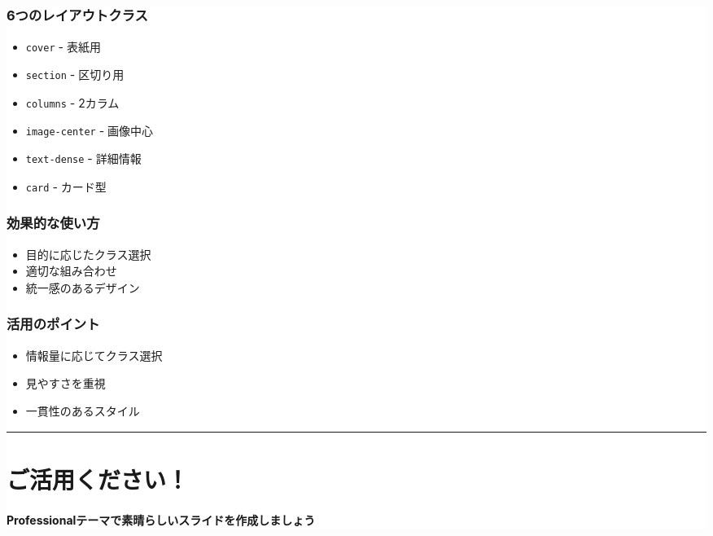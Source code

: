 ### 6つのレイアウトクラス

- `cover` - 表紙用
- `section` - 区切り用
- `columns` - 2カラム
- `image-center` - 画像中心
- `text-dense` - 詳細情報
- `card` - カード型

  </div>
  <div class="column-item">

### 効果的な使い方

- 目的に応じたクラス選択
- 適切な組み合わせ
- 統一感のあるデザイン

### 活用のポイント

- 情報量に応じてクラス選択
- 見やすさを重視
- 一貫性のあるスタイル

  </div>
</div>

---

# ご活用ください！

**Professionalテーマで素晴らしいスライドを作成しましょう**
